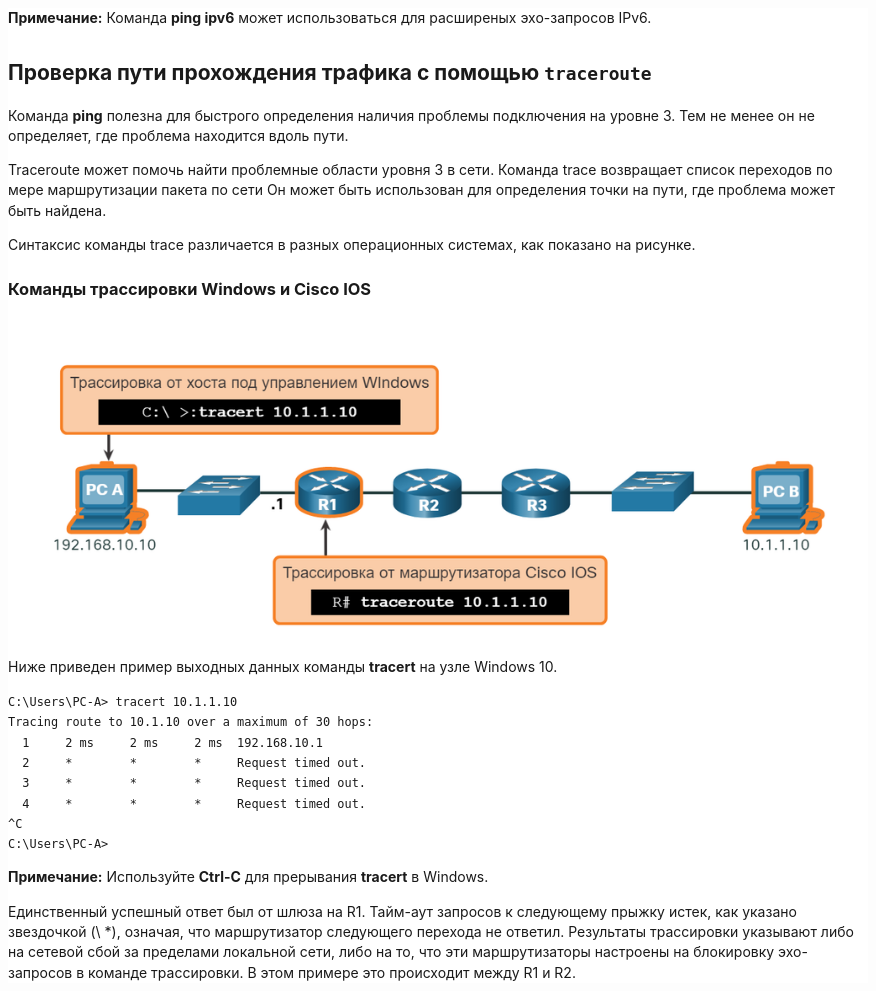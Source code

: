 **Примечание:** Команда **ping ipv6** может использоваться для расширеных эхо-запросов IPv6.


## Проверка пути прохождения трафика с помощью ``traceroute``

Команда **ping** полезна для быстрого определения наличия проблемы подключения на уровне 3. Тем не менее он не определяет, где проблема находится вдоль пути.

Traceroute может помочь найти проблемные области уровня 3 в сети. Команда trace возвращает список переходов по мере маршрутизации пакета по сети Он может быть использован для определения точки на пути, где проблема может быть найдена.

Синтаксис команды trace различается в разных операционных системах, как показано на рисунке.

### Команды трассировки Windows и Cisco IOS

![](./assets/17.4.3-1.png)


Ниже приведен пример выходных данных  команды **tracert** на узле Windows 10. 

```
C:\Users\PC-A> tracert 10.1.1.10
Tracing route to 10.1.10 over a maximum of 30 hops:
  1     2 ms     2 ms     2 ms  192.168.10.1
  2     *        *        *     Request timed out.
  3     *        *        *     Request timed out.
  4     *        *        *     Request timed out.
^C
C:\Users\PC-A>
```

**Примечание:** Используйте **Ctrl-C** для прерывания **tracert** в Windows.

Единственный успешный ответ был от шлюза на R1. Тайм-аут запросов к следующему прыжку истек, как указано звездочкой (\ *), означая, что маршрутизатор следующего перехода не ответил. Результаты трассировки указывают либо на сетевой сбой за пределами локальной сети, либо на то, что эти маршрутизаторы настроены на блокировку эхо-запросов в команде трассировки. В этом примере это происходит  между R1 и R2.
